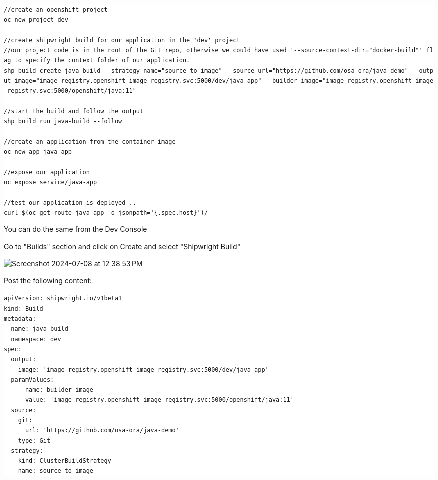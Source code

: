 ```
//create an openshift project
oc new-project dev

//create shipwright build for our application in the 'dev' project
//our project code is in the root of the Git repo, otherwise we could have used '--source-context-dir="docker-build"' flag to specify the context folder of our application.
shp build create java-build --strategy-name="source-to-image" --source-url="https://github.com/osa-ora/java-demo" --output-image="image-registry.openshift-image-registry.svc:5000/dev/java-app" --builder-image="image-registry.openshift-image-registry.svc:5000/openshift/java:11"

//start the build and follow the output
shp build run java-build --follow

//create an application from the container image
oc new-app java-app

//expose our application
oc expose service/java-app

//test our application is deployed ..
curl $(oc get route java-app -o jsonpath='{.spec.host}')/

```

You can do the same from the Dev Console

Go to "Builds" section and click on Create and select "Shipwright Build"

<img width="1189" alt="Screenshot 2024-07-08 at 12 38 53 PM" src="https://github.com/osa-ora/angular-demo/assets/18471537/9eb76e9b-1dc0-41a2-992e-ea49985ba513">

Post the following content:

```
apiVersion: shipwright.io/v1beta1
kind: Build
metadata:
  name: java-build
  namespace: dev
spec:
  output:
    image: 'image-registry.openshift-image-registry.svc:5000/dev/java-app'
  paramValues:
    - name: builder-image
      value: 'image-registry.openshift-image-registry.svc:5000/openshift/java:11'
  source:
    git:
      url: 'https://github.com/osa-ora/java-demo'
    type: Git
  strategy:
    kind: ClusterBuildStrategy
    name: source-to-image
```
